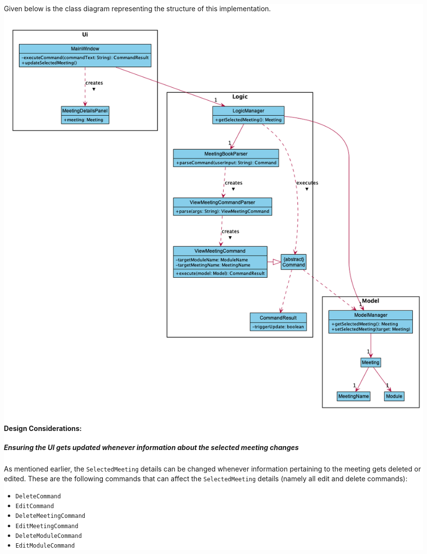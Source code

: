 Given below is the class diagram representing the structure of this implementation.

 ![ViewMeetingClassDiagram](images/ViewMeetingClassDiagram.png)

#### Design Considerations:

##### Ensuring the UI gets updated whenever information about the selected meeting changes

As mentioned earlier, the `SelectedMeeting` details can be changed whenever information pertaining to the meeting gets
 deleted or edited. These are the following commands that can affect the `SelectedMeeting` details
 (namely all edit and delete commands):
* `DeleteCommand`
* `EditCommand`
* `DeleteMeetingCommand`
* `EditMeetingCommand`
* `DeleteModuleCommand`
* `EditModuleCommand`
